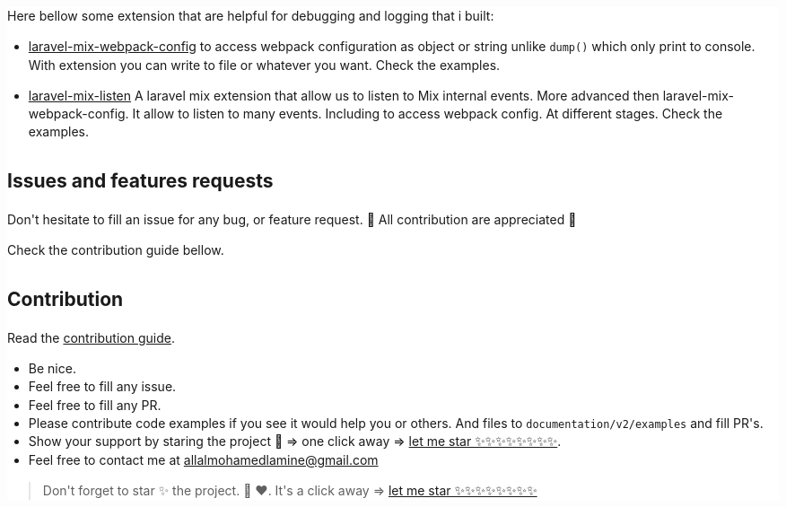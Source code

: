 Here bellow some extension that are helpful for debugging and logging that i built:

- [laravel-mix-webpack-config](https://www.npmjs.com/package/laravel-mix-webpack-config) to access webpack configuration as object or string unlike `dump()` which only print to console. With extension you can write to file or whatever you want. Check the examples.

- [laravel-mix-listen](https://www.npmjs.com/package/laravel-mix-listen) A laravel mix extension that allow us to listen to Mix internal events. More advanced then laravel-mix-webpack-config. It allow to listen to many events. Including to access webpack config. At different stages. Check the examples.

## Issues and features requests

Don't hesitate to fill an issue for any bug, or feature request.
:heartbeat: All contribution are appreciated :heartbeat:

Check the contribution guide bellow.

## Contribution

Read the [contribution guide](./documentation/Contribution.md).

- Be nice.
- Feel free to fill any issue.
- Feel free to fill any PR.
- Please contribute code examples if you see it would help you or others. And files to `documentation/v2/examples` and fill PR's.
- Show your support by staring the project :heartbeat: => one click away => [let me star ✨✨✨✨✨✨✨✨](https://github.com/MohamedLamineAllal/laravel-mix-glob).
- Feel free to contact me at allalmohamedlamine@gmail.com

> Don't forget to star ✨ the project. :heartbeat: :heart:. It's a click away => [let me star ✨✨✨✨✨✨✨✨](https://github.com/MohamedLamineAllal/laravel-mix-glob)
